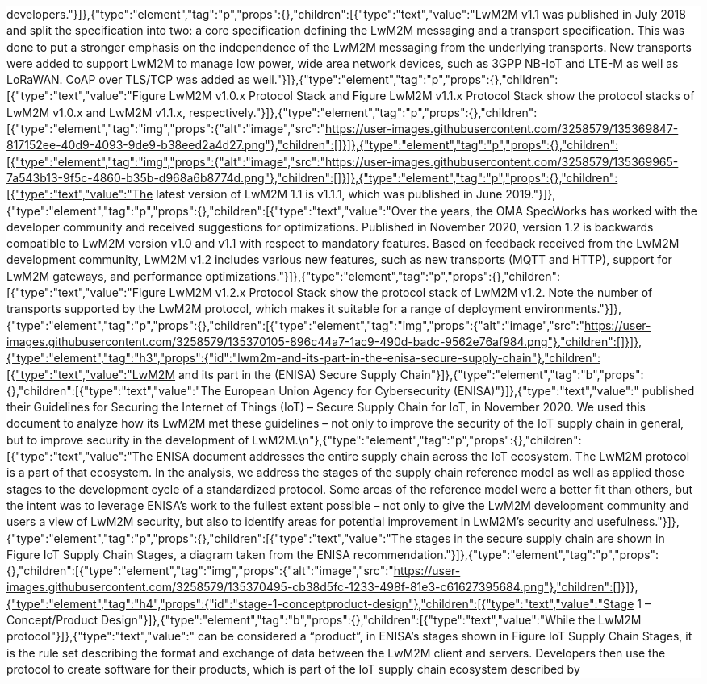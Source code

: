 developers."}]},{"type":"element","tag":"p","props":{},"children":[{"type":"text","value":"LwM2M v1.1 was published in July 2018 and split the specification into two: a core specification defining the LwM2M messaging and a transport specification. This was done to put a stronger emphasis on the independence of the LwM2M messaging from the underlying transports. New transports were added to support LwM2M to manage low power, wide area network devices, such as 3GPP NB-IoT and LTE-M as well as LoRaWAN. CoAP over TLS/TCP was added as well."}]},{"type":"element","tag":"p","props":{},"children":[{"type":"text","value":"Figure LwM2M v1.0.x Protocol Stack and Figure LwM2M v1.1.x Protocol Stack show the protocol stacks of LwM2M v1.0.x and LwM2M v1.1.x, respectively."}]},{"type":"element","tag":"p","props":{},"children":[{"type":"element","tag":"img","props":{"alt":"image","src":"https://user-images.githubusercontent.com/3258579/135369847-817152ee-40d9-4093-9de9-b38eed2a4d27.png"},"children":[]}]},{"type":"element","tag":"p","props":{},"children":[{"type":"element","tag":"img","props":{"alt":"image","src":"https://user-images.githubusercontent.com/3258579/135369965-7a543b13-9f5c-4860-b35b-d968a6b8774d.png"},"children":[]}]},{"type":"element","tag":"p","props":{},"children":[{"type":"text","value":"The latest version of LwM2M 1.1 is v1.1.1, which was published in June 2019."}]},{"type":"element","tag":"p","props":{},"children":[{"type":"text","value":"Over the years, the OMA SpecWorks has worked with the developer community and received suggestions for optimizations. Published in November 2020, version 1.2 is backwards compatible to LwM2M version v1.0 and v1.1 with respect to mandatory features. Based on feedback received from the LwM2M development community, LwM2M v1.2 includes various new features, such as new transports (MQTT and HTTP), support for LwM2M gateways, and performance optimizations."}]},{"type":"element","tag":"p","props":{},"children":[{"type":"text","value":"Figure LwM2M v1.2.x Protocol Stack show the protocol stack of LwM2M v1.2. Note the number of transports supported by the LwM2M protocol, which makes it suitable for a range of deployment environments."}]},{"type":"element","tag":"p","props":{},"children":[{"type":"element","tag":"img","props":{"alt":"image","src":"https://user-images.githubusercontent.com/3258579/135370105-896c44a7-1ac9-490d-badc-9562e76af984.png"},"children":[]}]},{"type":"element","tag":"h3","props":{"id":"lwm2m-and-its-part-in-the-enisa-secure-supply-chain"},"children":[{"type":"text","value":"LwM2M and its part in the (ENISA) Secure Supply Chain"}]},{"type":"element","tag":"b","props":{},"children":[{"type":"text","value":"The European Union Agency for Cybersecurity (ENISA)"}]},{"type":"text","value":" published their Guidelines for Securing the Internet of Things (IoT) – Secure Supply Chain for IoT, in November 2020. We used this document to analyze how its LwM2M met these guidelines – not only to improve the security of the IoT supply chain in general, but to improve security in the development of LwM2M.\n"},{"type":"element","tag":"p","props":{},"children":[{"type":"text","value":"The ENISA document addresses the entire supply chain across the IoT ecosystem. The LwM2M protocol is a part of that ecosystem. In the analysis, we address the stages of the supply chain reference model as well as applied those stages to the development cycle of a standardized protocol. Some areas of the reference model were a better fit than others, but the intent was to leverage ENISA’s work to the fullest extent possible – not only to give the LwM2M development community and users a view of LwM2M security, but also to identify areas for potential improvement in LwM2M’s security and usefulness."}]},{"type":"element","tag":"p","props":{},"children":[{"type":"text","value":"The stages in the secure supply chain are shown in Figure IoT Supply Chain Stages, a diagram taken from the ENISA recommendation."}]},{"type":"element","tag":"p","props":{},"children":[{"type":"element","tag":"img","props":{"alt":"image","src":"https://user-images.githubusercontent.com/3258579/135370495-cb38d5fc-1233-498f-81e3-c61627395684.png"},"children":[]}]},{"type":"element","tag":"h4","props":{"id":"stage-1-conceptproduct-design"},"children":[{"type":"text","value":"Stage 1 – Concept/Product Design"}]},{"type":"element","tag":"b","props":{},"children":[{"type":"text","value":"While the LwM2M protocol"}]},{"type":"text","value":" can be considered a “product”, in ENISA’s stages shown in Figure IoT Supply Chain Stages, it is the rule set describing the format and exchange of data between the LwM2M client and servers. Developers then use the protocol to create software for their products, which is part of the IoT supply chain ecosystem described by